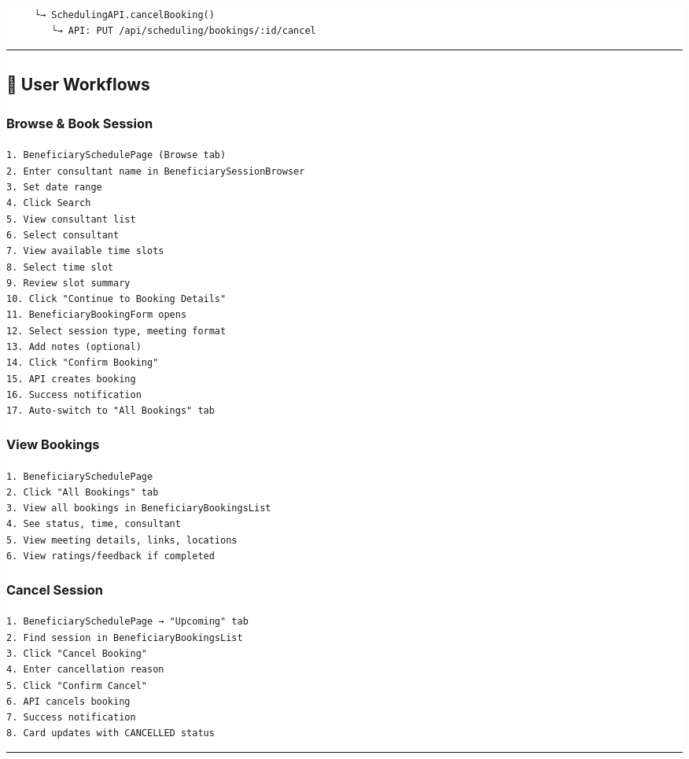 ```
     └→ SchedulingAPI.cancelBooking()
        └→ API: PUT /api/scheduling/bookings/:id/cancel
```

---

## 📐 User Workflows

### Browse & Book Session
```
1. BeneficiarySchedulePage (Browse tab)
2. Enter consultant name in BeneficiarySessionBrowser
3. Set date range
4. Click Search
5. View consultant list
6. Select consultant
7. View available time slots
8. Select time slot
9. Review slot summary
10. Click "Continue to Booking Details"
11. BeneficiaryBookingForm opens
12. Select session type, meeting format
13. Add notes (optional)
14. Click "Confirm Booking"
15. API creates booking
16. Success notification
17. Auto-switch to "All Bookings" tab
```

### View Bookings
```
1. BeneficiarySchedulePage
2. Click "All Bookings" tab
3. View all bookings in BeneficiaryBookingsList
4. See status, time, consultant
5. View meeting details, links, locations
6. View ratings/feedback if completed
```

### Cancel Session
```
1. BeneficiarySchedulePage → "Upcoming" tab
2. Find session in BeneficiaryBookingsList
3. Click "Cancel Booking"
4. Enter cancellation reason
5. Click "Confirm Cancel"
6. API cancels booking
7. Success notification
8. Card updates with CANCELLED status
```

---